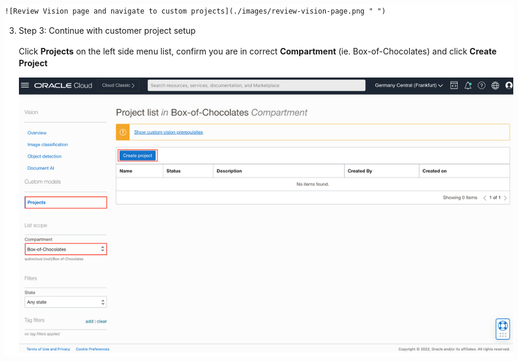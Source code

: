     ![Review Vision page and navigate to custom projects](./images/review-vision-page.png " ")

3. Step 3: Continue with customer project setup

    Click **Projects** on the left side menu list, confirm you are in correct **Compartment** (ie. Box-of-Chocolates) and click **Create Project**

    ![Create a new project in Vision](./images/create-a-new-vision-project.png " ")
